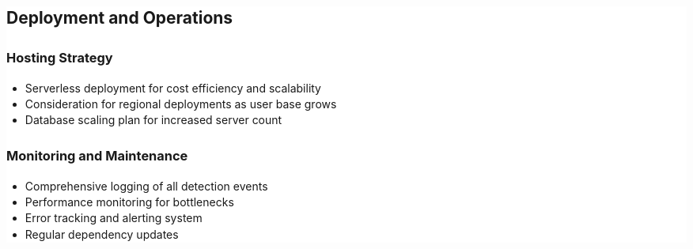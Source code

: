 ## Deployment and Operations

### Hosting Strategy

- Serverless deployment for cost efficiency and scalability
- Consideration for regional deployments as user base grows
- Database scaling plan for increased server count

### Monitoring and Maintenance

- Comprehensive logging of all detection events
- Performance monitoring for bottlenecks
- Error tracking and alerting system
- Regular dependency updates
